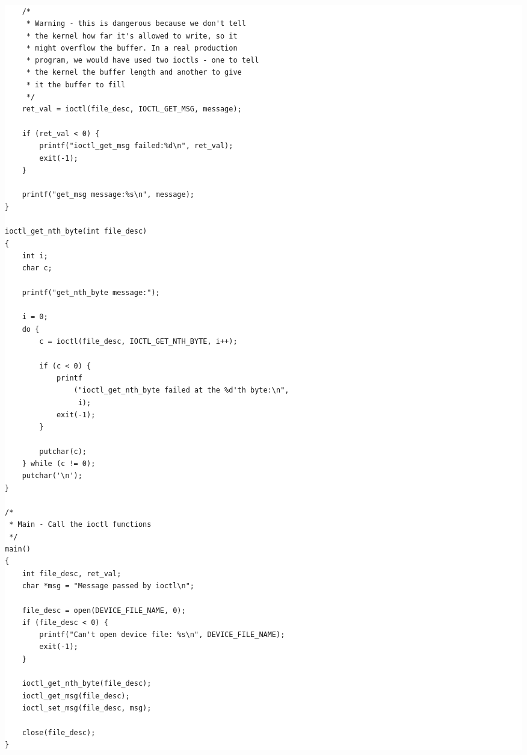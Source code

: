 ```
    /* 
     * Warning - this is dangerous because we don't tell
     * the kernel how far it's allowed to write, so it
     * might overflow the buffer. In a real production
     * program, we would have used two ioctls - one to tell
     * the kernel the buffer length and another to give
     * it the buffer to fill
     */
    ret_val = ioctl(file_desc, IOCTL_GET_MSG, message);

    if (ret_val < 0) {
        printf("ioctl_get_msg failed:%d\n", ret_val);
        exit(-1);
    }

    printf("get_msg message:%s\n", message);
}

ioctl_get_nth_byte(int file_desc)
{
    int i;
    char c;

    printf("get_nth_byte message:");

    i = 0;
    do {
        c = ioctl(file_desc, IOCTL_GET_NTH_BYTE, i++);

        if (c < 0) {
            printf
                ("ioctl_get_nth_byte failed at the %d'th byte:\n",
                 i);
            exit(-1);
        }

        putchar(c);
    } while (c != 0);
    putchar('\n');
}

/* 
 * Main - Call the ioctl functions 
 */
main()
{
    int file_desc, ret_val;
    char *msg = "Message passed by ioctl\n";

    file_desc = open(DEVICE_FILE_NAME, 0);
    if (file_desc < 0) {
        printf("Can't open device file: %s\n", DEVICE_FILE_NAME);
        exit(-1);
    }

    ioctl_get_nth_byte(file_desc);
    ioctl_get_msg(file_desc);
    ioctl_set_msg(file_desc, msg);

    close(file_desc);
}
```
